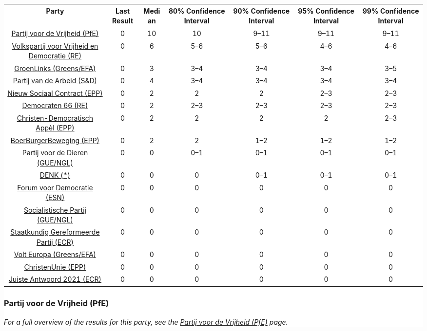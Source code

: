 | Party | Last Result | Median | 80% Confidence Interval | 90% Confidence Interval | 95% Confidence Interval | 99% Confidence Interval |
|:-----:|:-----------:|:------:|:-----------------------:|:-----------------------:|:-----------------------:|:-----------------------:|
| <a href="#partij-voor-de-vrijheid-(pfe)">Partij voor de Vrijheid (PfE)</a> | 0 | 10 | 10 |9–11 |9–11 |9–11 |
| <a href="#volkspartij-voor-vrijheid-en-democratie-(re)">Volkspartij voor Vrijheid en Democratie (RE)</a> | 0 | 6 | 5–6 |5–6 |4–6 |4–6 |
| <a href="#groenlinks-(greens/efa)">GroenLinks (Greens/EFA)</a> | 0 | 3 | 3–4 |3–4 |3–4 |3–5 |
| <a href="#partij-van-de-arbeid-(s&d)">Partij van de Arbeid (S&D)</a> | 0 | 4 | 3–4 |3–4 |3–4 |3–4 |
| <a href="#nieuw-sociaal-contract-(epp)">Nieuw Sociaal Contract (EPP)</a> | 0 | 2 | 2 |2 |2–3 |2–3 |
| <a href="#democraten-66-(re)">Democraten 66 (RE)</a> | 0 | 2 | 2–3 |2–3 |2–3 |2–3 |
| <a href="#christen-democratisch-appèl-(epp)">Christen-Democratisch Appèl (EPP)</a> | 0 | 2 | 2 |2 |2 |2–3 |
| <a href="#boerburgerbeweging-(epp)">BoerBurgerBeweging (EPP)</a> | 0 | 2 | 2 |1–2 |1–2 |1–2 |
| <a href="#partij-voor-de-dieren-(gue/ngl)">Partij voor de Dieren (GUE/NGL)</a> | 0 | 0 | 0–1 |0–1 |0–1 |0–1 |
| <a href="#denk-(*)">DENK (*)</a> | 0 | 0 | 0 |0–1 |0–1 |0–1 |
| <a href="#forum-voor-democratie-(esn)">Forum voor Democratie (ESN)</a> | 0 | 0 | 0 |0 |0 |0 |
| <a href="#socialistische-partij-(gue/ngl)">Socialistische Partij (GUE/NGL)</a> | 0 | 0 | 0 |0 |0 |0 |
| <a href="#staatkundig-gereformeerde-partij-(ecr)">Staatkundig Gereformeerde Partij (ECR)</a> | 0 | 0 | 0 |0 |0 |0 |
| <a href="#volt-europa-(greens/efa)">Volt Europa (Greens/EFA)</a> | 0 | 0 | 0 |0 |0 |0 |
| <a href="#christenunie-(epp)">ChristenUnie (EPP)</a> | 0 | 0 | 0 |0 |0 |0 |
| <a href="#juiste-antwoord-2021-(ecr)">Juiste Antwoord 2021 (ECR)</a> | 0 | 0 | 0 |0 |0 |0 |

### Partij voor de Vrijheid (PfE)

*For a full overview of the results for this party, see the [Partij voor de Vrijheid (PfE)](party-partijvoordevrijheidpfe.html) page.*
